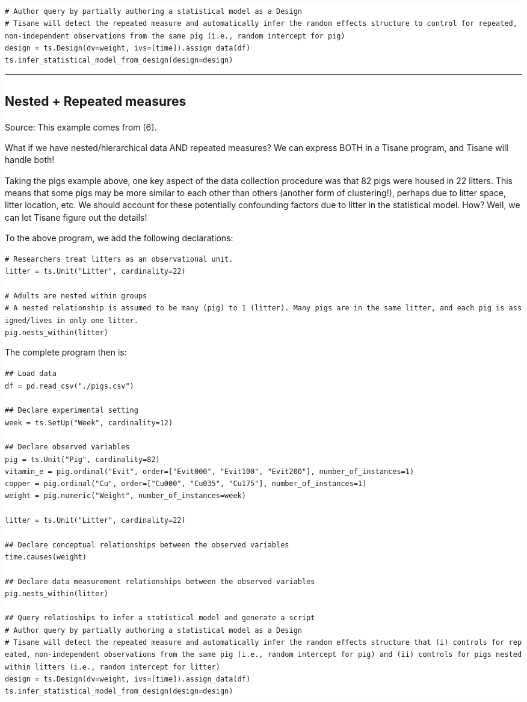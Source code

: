 ```
# Author query by partially authoring a statistical model as a Design
# Tisane will detect the repeated measure and automatically infer the random effects structure to control for repeated, non-independent observations from the same pig (i.e., random intercept for pig)
design = ts.Design(dv=weight, ivs=[time]).assign_data(df)
ts.infer_statistical_model_from_design(design=design)
```

--- 

## Nested + Repeated measures 
Source: This example comes from [6]. 

What if we have nested/hierarchical data AND repeated measures? We can express BOTH in a Tisane program, and Tisane will handle both!

Taking the pigs example above, one key aspect of the data collection procedure was that 82 pigs were housed in 22 litters. This means that some pigs may be more similar to each other than others (another form of clustering!), perhaps due to litter space, litter location, etc. We should account for these potentially confounding factors due to litter in the statistical model. How? Well, we can let Tisane figure out the details! 

To the above program, we add the following declarations: 
```
# Researchers treat litters as an observational unit. 
litter = ts.Unit("Litter", cardinality=22)

# Adults are nested within groups
# A nested relationship is assumed to be many (pig) to 1 (litter). Many pigs are in the same litter, and each pig is assigned/lives in only one litter. 
pig.nests_within(litter)
```

The complete program then is: 
```
## Load data 
df = pd.read_csv("./pigs.csv")

## Declare experimental setting 
week = ts.SetUp("Week", cardinality=12)

## Declare observed variables
pig = ts.Unit("Pig", cardinality=82)
vitamin_e = pig.ordinal("Evit", order=["Evit000", "Evit100", "Evit200"], number_of_instances=1)
copper = pig.ordinal("Cu", order=["Cu000", "Cu035", "Cu175"], number_of_instances=1)
weight = pig.numeric("Weight", number_of_instances=week) 

litter = ts.Unit("Litter", cardinality=22)

## Declare conceptual relationships between the observed variables
time.causes(weight)

## Declare data measurement relationships between the observed variables
pig.nests_within(litter)

## Query relatioships to infer a statistical model and generate a script
# Author query by partially authoring a statistical model as a Design
# Tisane will detect the repeated measure and automatically infer the random effects structure that (i) controls for repeated, non-independent observations from the same pig (i.e., random intercept for pig) and (ii) controls for pigs nested within litters (i.e., random intercept for litter)
design = ts.Design(dv=weight, ivs=[time]).assign_data(df)
ts.infer_statistical_model_from_design(design=design)
```
